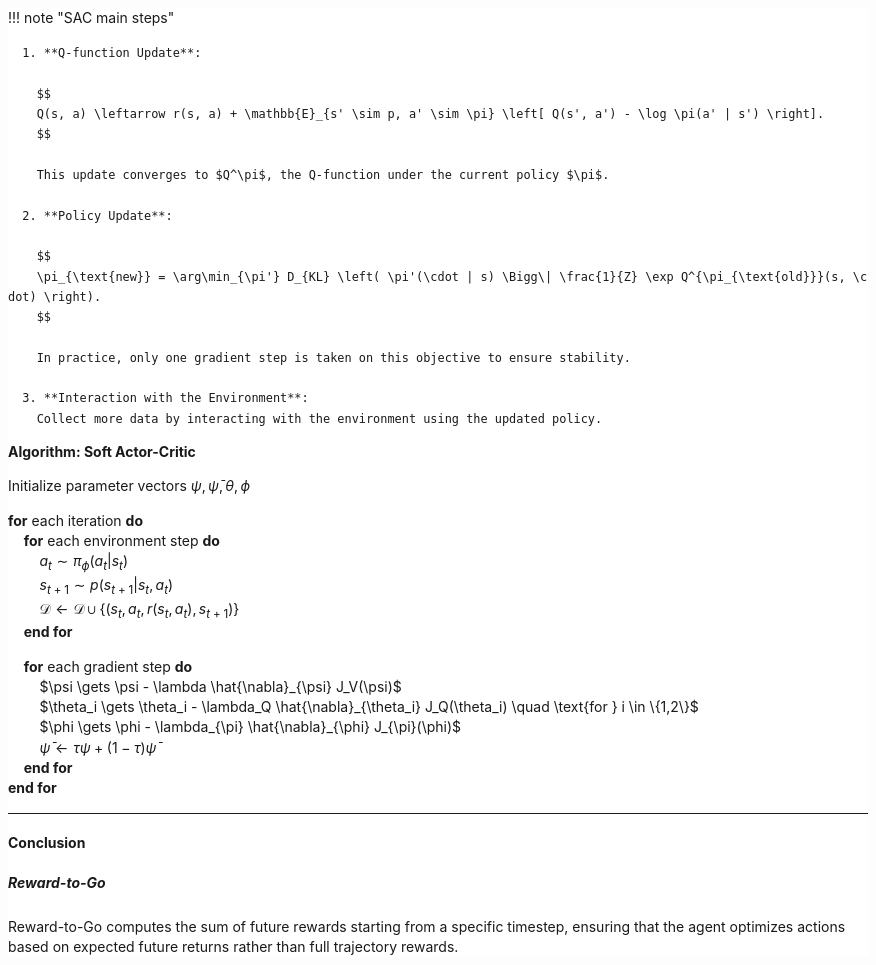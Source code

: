 
!!! note "SAC main steps"


      1. **Q-function Update**:
        
        $$
        Q(s, a) \leftarrow r(s, a) + \mathbb{E}_{s' \sim p, a' \sim \pi} \left[ Q(s', a') - \log \pi(a' | s') \right].
        $$

        This update converges to $Q^\pi$, the Q-function under the current policy $\pi$.

      2. **Policy Update**:

        $$
        \pi_{\text{new}} = \arg\min_{\pi'} D_{KL} \left( \pi'(\cdot | s) \Bigg\| \frac{1}{Z} \exp Q^{\pi_{\text{old}}}(s, \cdot) \right).
        $$

        In practice, only one gradient step is taken on this objective to ensure stability.

      3. **Interaction with the Environment**:  
        Collect more data by interacting with the environment using the updated policy.



**Algorithm: Soft Actor-Critic**

Initialize parameter vectors $\psi, \bar{\psi}, \theta, \phi$

**for** each iteration **do**  
&nbsp;&nbsp;&nbsp;&nbsp;**for** each environment step **do**  
&nbsp;&nbsp;&nbsp;&nbsp;&nbsp;&nbsp;&nbsp;&nbsp;$a_t \sim \pi_{\phi}(a_t | s_t)$  
&nbsp;&nbsp;&nbsp;&nbsp;&nbsp;&nbsp;&nbsp;&nbsp;$s_{t+1} \sim p(s_{t+1} | s_t, a_t)$  
&nbsp;&nbsp;&nbsp;&nbsp;&nbsp;&nbsp;&nbsp;&nbsp;$\mathcal{D} \gets \mathcal{D} \cup \{(s_t, a_t, r(s_t, a_t), s_{t+1})\}$  
&nbsp;&nbsp;&nbsp;&nbsp;**end for**  

&nbsp;&nbsp;&nbsp;&nbsp;**for** each gradient step **do**  
&nbsp;&nbsp;&nbsp;&nbsp;&nbsp;&nbsp;&nbsp;&nbsp;$\psi \gets \psi - \lambda \hat{\nabla}_{\psi} J_V(\psi)$  
&nbsp;&nbsp;&nbsp;&nbsp;&nbsp;&nbsp;&nbsp;&nbsp;$\theta_i \gets \theta_i - \lambda_Q \hat{\nabla}_{\theta_i} J_Q(\theta_i) \quad \text{for } i \in \{1,2\}$  
&nbsp;&nbsp;&nbsp;&nbsp;&nbsp;&nbsp;&nbsp;&nbsp;$\phi \gets \phi - \lambda_{\pi} \hat{\nabla}_{\phi} J_{\pi}(\phi)$  
&nbsp;&nbsp;&nbsp;&nbsp;&nbsp;&nbsp;&nbsp;&nbsp;$\bar{\psi} \gets \tau \psi + (1 - \tau) \bar{\psi}$  
&nbsp;&nbsp;&nbsp;&nbsp;**end for**  
**end for**

---


#### Conclusion  

##### **Reward-to-Go**  

Reward-to-Go computes the sum of future rewards starting from a specific timestep, ensuring that the agent optimizes actions based on expected future returns rather than full trajectory rewards.
